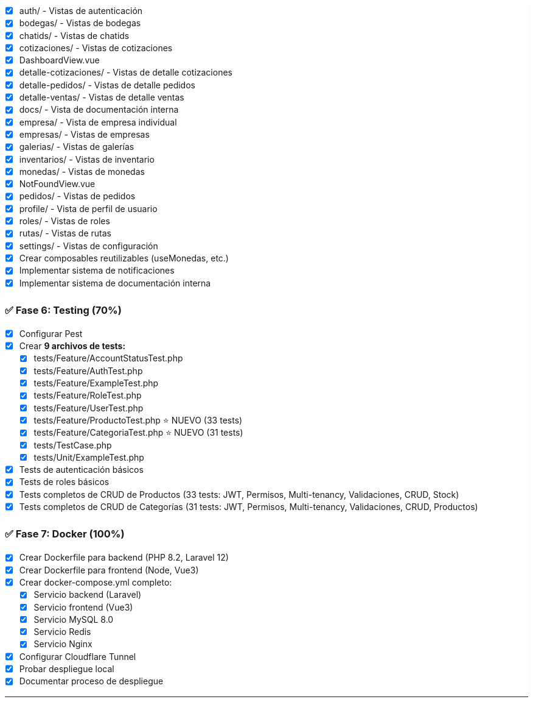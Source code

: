   - [x] auth/ - Vistas de autenticación
  - [x] bodegas/ - Vistas de bodegas
  - [x] chatids/ - Vistas de chatids
  - [x] cotizaciones/ - Vistas de cotizaciones
  - [x] DashboardView.vue
  - [x] detalle-cotizaciones/ - Vistas de detalle cotizaciones
  - [x] detalle-pedidos/ - Vistas de detalle pedidos
  - [x] detalle-ventas/ - Vistas de detalle ventas
  - [x] docs/ - Vista de documentación interna
  - [x] empresa/ - Vista de empresa individual
  - [x] empresas/ - Vistas de empresas
  - [x] galerias/ - Vistas de galerías
  - [x] inventarios/ - Vistas de inventario
  - [x] monedas/ - Vistas de monedas
  - [x] NotFoundView.vue
  - [x] pedidos/ - Vistas de pedidos
  - [x] profile/ - Vista de perfil de usuario
  - [x] roles/ - Vistas de roles
  - [x] rutas/ - Vistas de rutas
  - [x] settings/ - Vistas de configuración
- [x] Crear composables reutilizables (useMonedas, etc.)
- [x] Implementar sistema de notificaciones
- [x] Implementar sistema de documentación interna

### ✅ Fase 6: Testing (70%)
- [x] Configurar Pest
- [x] Crear **9 archivos de tests:**
  - [x] tests/Feature/AccountStatusTest.php
  - [x] tests/Feature/AuthTest.php
  - [x] tests/Feature/ExampleTest.php
  - [x] tests/Feature/RoleTest.php
  - [x] tests/Feature/UserTest.php
  - [x] tests/Feature/ProductoTest.php ⭐ NUEVO (33 tests)
  - [x] tests/Feature/CategoriaTest.php ⭐ NUEVO (31 tests)
  - [x] tests/TestCase.php
  - [x] tests/Unit/ExampleTest.php
- [x] Tests de autenticación básicos
- [x] Tests de roles básicos
- [x] Tests completos de CRUD de Productos (33 tests: JWT, Permisos, Multi-tenancy, Validaciones, CRUD, Stock)
- [x] Tests completos de CRUD de Categorías (31 tests: JWT, Permisos, Multi-tenancy, Validaciones, CRUD, Productos)

### ✅ Fase 7: Docker (100%)
- [x] Crear Dockerfile para backend (PHP 8.2, Laravel 12)
- [x] Crear Dockerfile para frontend (Node, Vue3)
- [x] Crear docker-compose.yml completo:
  - [x] Servicio backend (Laravel)
  - [x] Servicio frontend (Vue3)
  - [x] Servicio MySQL 8.0
  - [x] Servicio Redis
  - [x] Servicio Nginx
- [x] Configurar Cloudflare Tunnel
- [x] Probar despliegue local
- [x] Documentar proceso de despliegue

---